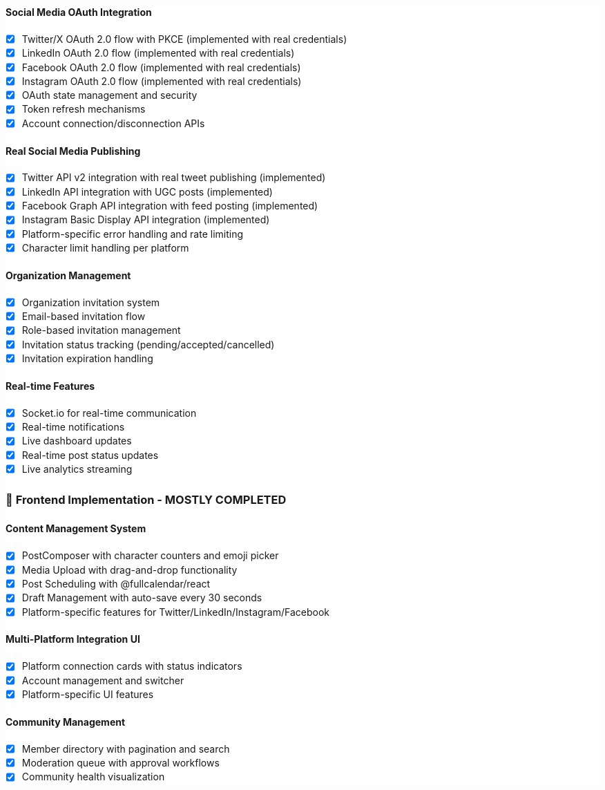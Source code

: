 #### Social Media OAuth Integration

- [x] Twitter/X OAuth 2.0 flow with PKCE (implemented with real credentials)
- [x] LinkedIn OAuth 2.0 flow (implemented with real credentials)
- [x] Facebook OAuth 2.0 flow (implemented with real credentials)
- [x] Instagram OAuth 2.0 flow (implemented with real credentials)
- [x] OAuth state management and security
- [x] Token refresh mechanisms
- [x] Account connection/disconnection APIs

#### Real Social Media Publishing

- [x] Twitter API v2 integration with real tweet publishing (implemented)
- [x] LinkedIn API integration with UGC posts (implemented)
- [x] Facebook Graph API integration with feed posting (implemented)
- [x] Instagram Basic Display API integration (implemented)
- [x] Platform-specific error handling and rate limiting
- [x] Character limit handling per platform

#### Organization Management

- [x] Organization invitation system
- [x] Email-based invitation flow
- [x] Role-based invitation management
- [x] Invitation status tracking (pending/accepted/cancelled)
- [x] Invitation expiration handling

#### Real-time Features

- [x] Socket.io for real-time communication
- [x] Real-time notifications
- [x] Live dashboard updates
- [x] Real-time post status updates
- [x] Live analytics streaming

### 🎯 **Frontend Implementation - MOSTLY COMPLETED**

#### Content Management System

- [x] PostComposer with character counters and emoji picker
- [x] Media Upload with drag-and-drop functionality
- [x] Post Scheduling with @fullcalendar/react
- [x] Draft Management with auto-save every 30 seconds
- [x] Platform-specific features for Twitter/LinkedIn/Instagram/Facebook

#### Multi-Platform Integration UI

- [x] Platform connection cards with status indicators
- [x] Account management and switcher
- [x] Platform-specific UI features

#### Community Management

- [x] Member directory with pagination and search
- [x] Moderation queue with approval workflows
- [x] Community health visualization
